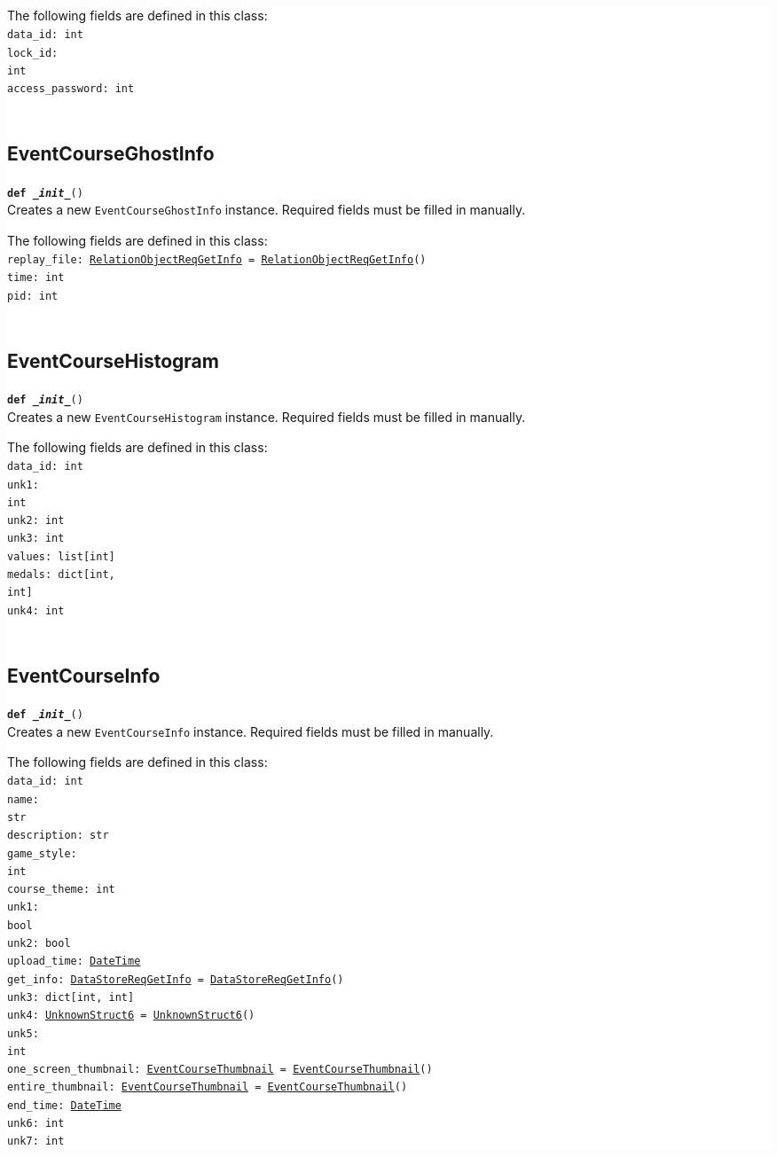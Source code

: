 The following fields are defined in this class:<br>
<span class="docs">
<code>data_id: int</code><br>
<code>lock_id: int</code><br>
<code>access_password: int</code><br>
</span><br>

## EventCourseGhostInfo
<code>**def _\_init__**()</code><br>
<span class="docs">Creates a new `EventCourseGhostInfo` instance. Required fields must be filled in manually.</span>

The following fields are defined in this class:<br>
<span class="docs">
<code>replay_file: [RelationObjectReqGetInfo](#relationobjectreqgetinfo) = [RelationObjectReqGetInfo](#relationobjectreqgetinfo)()</code><br>
<code>time: int</code><br>
<code>pid: int</code><br>
</span><br>

## EventCourseHistogram
<code>**def _\_init__**()</code><br>
<span class="docs">Creates a new `EventCourseHistogram` instance. Required fields must be filled in manually.</span>

The following fields are defined in this class:<br>
<span class="docs">
<code>data_id: int</code><br>
<code>unk1: int</code><br>
<code>unk2: int</code><br>
<code>unk3: int</code><br>
<code>values: list[int]</code><br>
<code>medals: dict[int, int]</code><br>
<code>unk4: int</code><br>
</span><br>

## EventCourseInfo
<code>**def _\_init__**()</code><br>
<span class="docs">Creates a new `EventCourseInfo` instance. Required fields must be filled in manually.</span>

The following fields are defined in this class:<br>
<span class="docs">
<code>data_id: int</code><br>
<code>name: str</code><br>
<code>description: str</code><br>
<code>game_style: int</code><br>
<code>course_theme: int</code><br>
<code>unk1: bool</code><br>
<code>unk2: bool</code><br>
<code>upload_time: [DateTime](../common#datetime)</code><br>
<code>get_info: [DataStoreReqGetInfo](#datastorereqgetinfo) = [DataStoreReqGetInfo](#datastorereqgetinfo)()</code><br>
<code>unk3: dict[int, int]</code><br>
<code>unk4: [UnknownStruct6](#unknownstruct6) = [UnknownStruct6](#unknownstruct6)()</code><br>
<code>unk5: int</code><br>
<code>one_screen_thumbnail: [EventCourseThumbnail](#eventcoursethumbnail) = [EventCourseThumbnail](#eventcoursethumbnail)()</code><br>
<code>entire_thumbnail: [EventCourseThumbnail](#eventcoursethumbnail) = [EventCourseThumbnail](#eventcoursethumbnail)()</code><br>
<code>end_time: [DateTime](../common#datetime)</code><br>
<code>unk6: int</code><br>
<code>unk7: int</code><br>